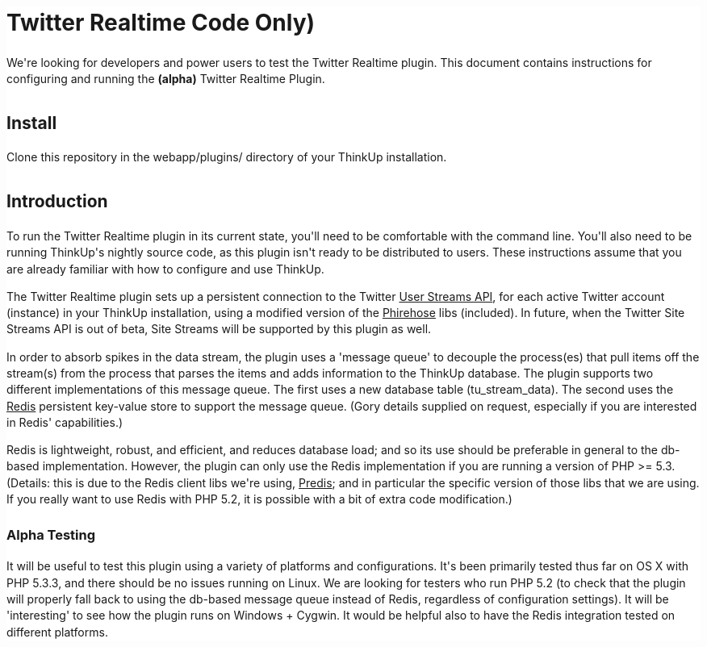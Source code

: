 # Twitter Realtime Code Only)

We're looking for developers and power users to test the Twitter Realtime plugin. This document contains instructions
for configuring and running the **(alpha)** Twitter Realtime Plugin.

## Install

Clone this repository in the webapp/plugins/ directory of your ThinkUp installation.

## Introduction

To run the Twitter Realtime plugin in its current state, you'll need to be comfortable with the command line. You'll
also need to be  running ThinkUp's nightly source code, as this plugin isn't ready to be distributed to users. These
instructions assume that you are already familiar with how to configure and use ThinkUp.

The Twitter Realtime plugin sets up a persistent connection to the Twitter [User Streams API](http://dev.twitter.com/pages/user_streams), for each active Twitter account (instance) in your ThinkUp
installation, using a modified version of the [Phirehose](http://code.google.com/p/phirehose/) libs (included).
In future, when the Twitter Site Streams API is out of beta, Site Streams will be supported by this plugin as well.

In order to absorb spikes in the data stream, the plugin uses a 'message queue' to decouple the process(es)
that pull items off the stream(s) from the process that parses the items and adds information to the ThinkUp database.
The plugin supports two different implementations of this message queue. The first uses a new database table
(tu_stream_data). The second uses the [Redis](http://redis.io/) persistent key-value store to support the
message queue. (Gory details supplied on request, especially if you are interested in Redis' capabilities.)

Redis is lightweight, robust, and efficient, and reduces database load; and so its use should be preferable in
general to the db-based implementation. However, the plugin can only use the Redis implementation if you are running
a version of PHP >= 5.3. (Details: this is due to the Redis client libs we're using,
[Predis](https://github.com/nrk/predis); and in particular the specific version of those libs that we are using.
If you really want to use Redis with PHP 5.2, it is possible with a bit of extra code modification.)

### Alpha Testing

It will be useful to test this plugin using a variety of platforms and configurations. It's been
primarily tested thus far on OS X with PHP 5.3.3, and there should be no issues running on Linux. We are looking for
testers who run PHP 5.2 (to check that the plugin will properly fall back to using the db-based message queue instead
of Redis, regardless of configuration settings). It will be 'interesting' to see how the plugin runs on
Windows + Cygwin. It would be helpful also to have the Redis integration tested on different platforms.
